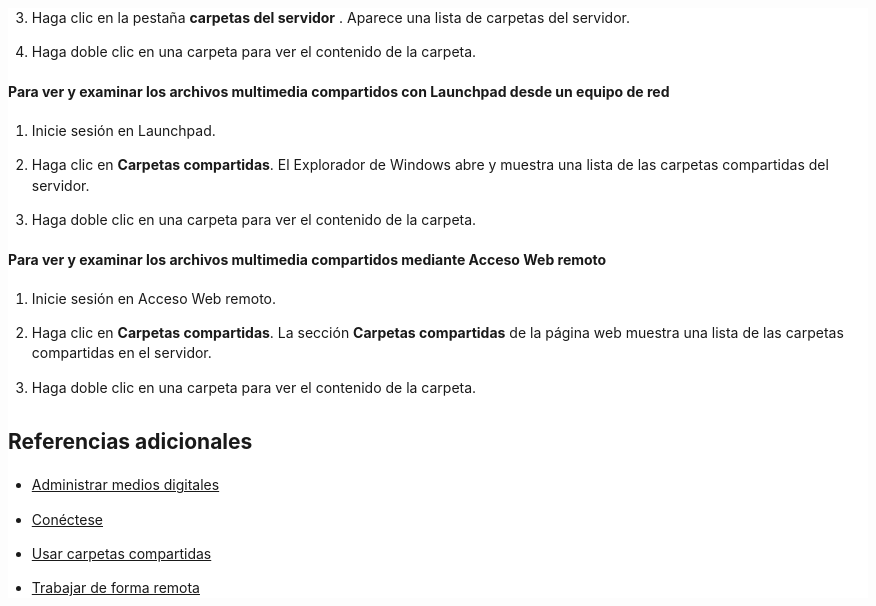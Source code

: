 3.  Haga clic en la pestaña **carpetas del servidor** . Aparece una lista de carpetas del servidor.

4.  Haga doble clic en una carpeta para ver el contenido de la carpeta.

#### <a name="to-view-and-browse-shared-media-using-the-launchpad-from-a-network-computer"></a>Para ver y examinar los archivos multimedia compartidos con Launchpad desde un equipo de red

1.  Inicie sesión en Launchpad.

2.  Haga clic en **Carpetas compartidas**. El Explorador de Windows abre y muestra una lista de las carpetas compartidas del servidor.

3.  Haga doble clic en una carpeta para ver el contenido de la carpeta.

#### <a name="to-view-and-browse-shared-media-using-remote-web-access"></a>Para ver y examinar los archivos multimedia compartidos mediante Acceso Web remoto

1.  Inicie sesión en Acceso Web remoto.

2.  Haga clic en **Carpetas compartidas**. La sección **Carpetas compartidas** de la página web muestra una lista de las carpetas compartidas en el servidor.

3.  Haga doble clic en una carpeta para ver el contenido de la carpeta.

## <a name="additional-references"></a>Referencias adicionales

-   [Administrar medios digitales](../manage/Manage-Digital-Media-in-Windows-Server-Essentials.md)

-   [Conéctese](Get-Connected-in-Windows-Server-Essentials.md)

-   [Usar carpetas compartidas](Use-Shared-Folders-in-Windows-Server-Essentials.md)

-   [Trabajar de forma remota](Work-Remotely-in-Windows-Server-Essentials.md)